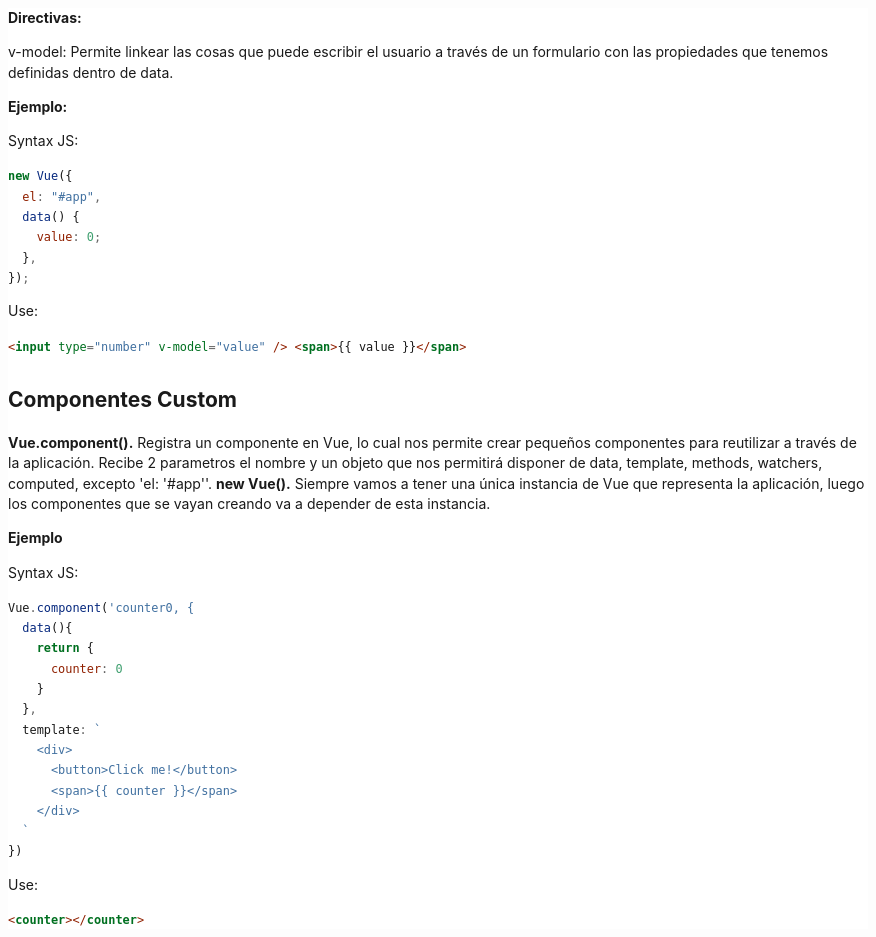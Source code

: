**Directivas:**

v-model: Permite linkear las cosas que puede escribir el usuario a través de un formulario con las propiedades que tenemos definidas dentro de data.

**Ejemplo:**

Syntax JS:

```js
new Vue({
  el: "#app",
  data() {
    value: 0;
  },
});
```

Use:

```html
<input type="number" v-model="value" /> <span>{{ value }}</span>
```

## Componentes Custom

**Vue.component().** Registra un componente en Vue, lo cual nos permite crear pequeños componentes para reutilizar a través de la aplicación. Recibe 2 parametros el nombre y un objeto que nos permitirá disponer de data, template, methods, watchers, computed, excepto 'el: '#app''.
**new Vue().** Siempre vamos a tener una única instancia de Vue que representa la aplicación, luego los componentes que se vayan creando va a depender de esta instancia.

**Ejemplo**

Syntax JS:

```js
Vue.component('counter0, {
  data(){
    return {
      counter: 0
    }
  },
  template: `
    <div>
      <button>Click me!</button>
      <span>{{ counter }}</span>
    </div>
  `
})
```

Use:

```html
<counter></counter>
```
